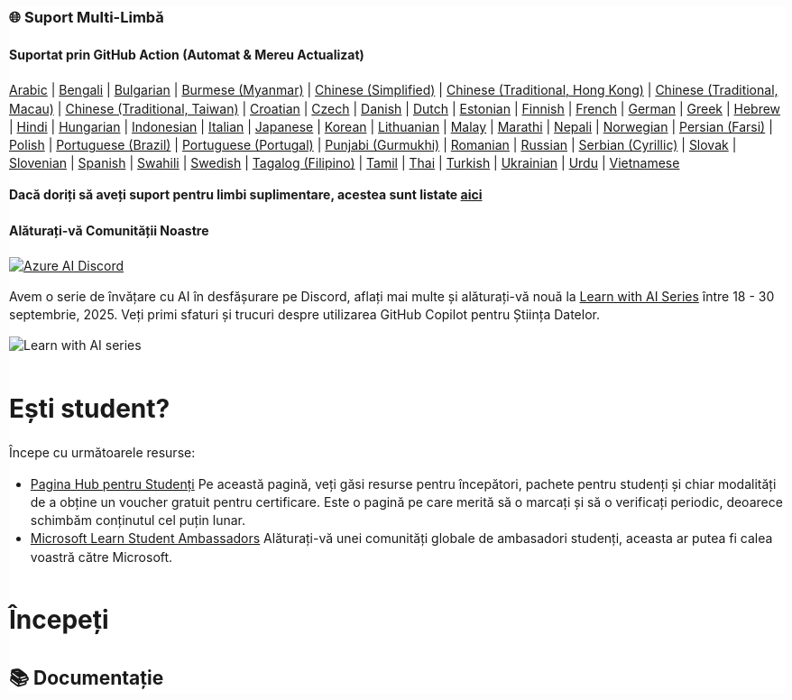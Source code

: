 ### 🌐 Suport Multi-Limbă

#### Suportat prin GitHub Action (Automat & Mereu Actualizat)

[Arabic](../ar/README.md) | [Bengali](../bn/README.md) | [Bulgarian](../bg/README.md) | [Burmese (Myanmar)](../my/README.md) | [Chinese (Simplified)](../zh/README.md) | [Chinese (Traditional, Hong Kong)](../hk/README.md) | [Chinese (Traditional, Macau)](../mo/README.md) | [Chinese (Traditional, Taiwan)](../tw/README.md) | [Croatian](../hr/README.md) | [Czech](../cs/README.md) | [Danish](../da/README.md) | [Dutch](../nl/README.md) | [Estonian](../et/README.md) | [Finnish](../fi/README.md) | [French](../fr/README.md) | [German](../de/README.md) | [Greek](../el/README.md) | [Hebrew](../he/README.md) | [Hindi](../hi/README.md) | [Hungarian](../hu/README.md) | [Indonesian](../id/README.md) | [Italian](../it/README.md) | [Japanese](../ja/README.md) | [Korean](../ko/README.md) | [Lithuanian](../lt/README.md) | [Malay](../ms/README.md) | [Marathi](../mr/README.md) | [Nepali](../ne/README.md) | [Norwegian](../no/README.md) | [Persian (Farsi)](../fa/README.md) | [Polish](../pl/README.md) | [Portuguese (Brazil)](../br/README.md) | [Portuguese (Portugal)](../pt/README.md) | [Punjabi (Gurmukhi)](../pa/README.md) | [Romanian](./README.md) | [Russian](../ru/README.md) | [Serbian (Cyrillic)](../sr/README.md) | [Slovak](../sk/README.md) | [Slovenian](../sl/README.md) | [Spanish](../es/README.md) | [Swahili](../sw/README.md) | [Swedish](../sv/README.md) | [Tagalog (Filipino)](../tl/README.md) | [Tamil](../ta/README.md) | [Thai](../th/README.md) | [Turkish](../tr/README.md) | [Ukrainian](../uk/README.md) | [Urdu](../ur/README.md) | [Vietnamese](../vi/README.md)

**Dacă doriți să aveți suport pentru limbi suplimentare, acestea sunt listate [aici](https://github.com/Azure/co-op-translator/blob/main/getting_started/supported-languages.md)**

#### Alăturați-vă Comunității Noastre 
[![Azure AI Discord](https://dcbadge.limes.pink/api/server/kzRShWzttr)](https://aka.ms/ds4beginners/discord)

Avem o serie de învățare cu AI în desfășurare pe Discord, aflați mai multe și alăturați-vă nouă la [Learn with AI Series](https://aka.ms/learnwithai/discord) între 18 - 30 septembrie, 2025. Veți primi sfaturi și trucuri despre utilizarea GitHub Copilot pentru Știința Datelor.

![Learn with AI series](../../translated_images/1.2b28cdc6205e26fef6a21817fe5d83ae8b50fbd0a33e9fed0df05845da5b30b6.ro.jpg)

# Ești student?

Începe cu următoarele resurse:

- [Pagina Hub pentru Studenți](https://docs.microsoft.com/en-gb/learn/student-hub?WT.mc_id=academic-77958-bethanycheum) Pe această pagină, veți găsi resurse pentru începători, pachete pentru studenți și chiar modalități de a obține un voucher gratuit pentru certificare. Este o pagină pe care merită să o marcați și să o verificați periodic, deoarece schimbăm conținutul cel puțin lunar.
- [Microsoft Learn Student Ambassadors](https://studentambassadors.microsoft.com?WT.mc_id=academic-77958-bethanycheum) Alăturați-vă unei comunități globale de ambasadori studenți, aceasta ar putea fi calea voastră către Microsoft.

# Începeți

## 📚 Documentație

